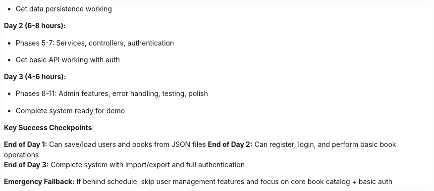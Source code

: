 -   Get data persistence working

**Day 2 (6-8 hours):**

-   Phases 5-7: Services, controllers, authentication

-   Get basic API working with auth

**Day 3 (4-6 hours):**

-   Phases 8-11: Admin features, error handling, testing, polish

-   Complete system ready for demo

**Key Success Checkpoints**

**End of Day 1:** Can save/load users and books from JSON files **End of
Day 2:** Can register, login, and perform basic book operations\
**End of Day 3:** Complete system with import/export and full
authentication

**Emergency Fallback:** If behind schedule, skip user management
features and focus on core book catalog + basic auth
